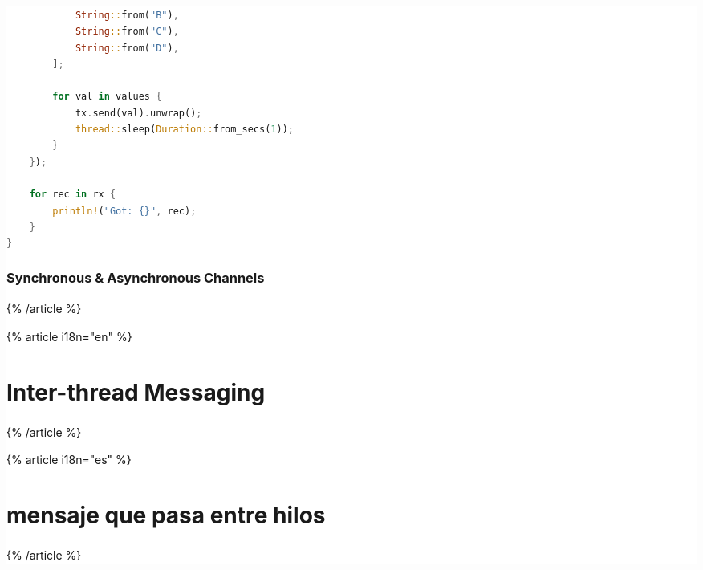```rust
            String::from("B"),
            String::from("C"),
            String::from("D"),
        ];
        
        for val in values {
            tx.send(val).unwrap();
            thread::sleep(Duration::from_secs(1));
        }
    });

    for rec in rx {
        println!("Got: {}", rec);
    }
}
```

### Synchronous & Asynchronous Channels

{% /article %}

{% article i18n="en" %}

# Inter-thread Messaging

{% /article %}

{% article i18n="es" %}

# mensaje que pasa entre hilos

{% /article %}
